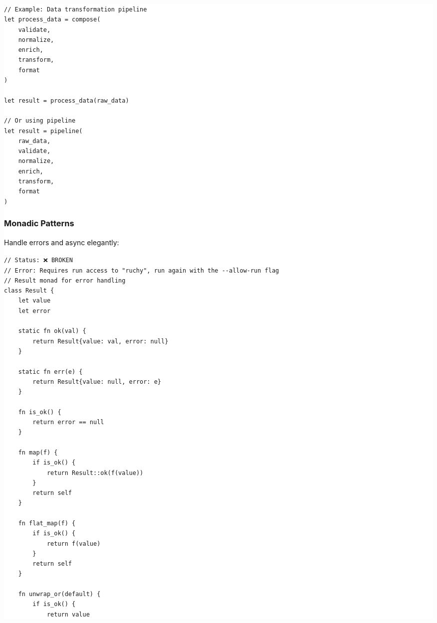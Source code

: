 ```ruchy
// Example: Data transformation pipeline
let process_data = compose(
    validate,
    normalize,
    enrich,
    transform,
    format
)

let result = process_data(raw_data)

// Or using pipeline
let result = pipeline(
    raw_data,
    validate,
    normalize,
    enrich,
    transform,
    format
)

```

### Monadic Patterns

Handle errors and async elegantly:

```ruchy
// Status: ❌ BROKEN
// Error: Requires run access to "ruchy", run again with the --allow-run flag
// Result monad for error handling
class Result {
    let value
    let error
    
    static fn ok(val) {
        return Result{value: val, error: null}
    }
    
    static fn err(e) {
        return Result{value: null, error: e}
    }
    
    fn is_ok() {
        return error == null
    }
    
    fn map(f) {
        if is_ok() {
            return Result::ok(f(value))
        }
        return self
    }
    
    fn flat_map(f) {
        if is_ok() {
            return f(value)
        }
        return self
    }
    
    fn unwrap_or(default) {
        if is_ok() {
            return value
```